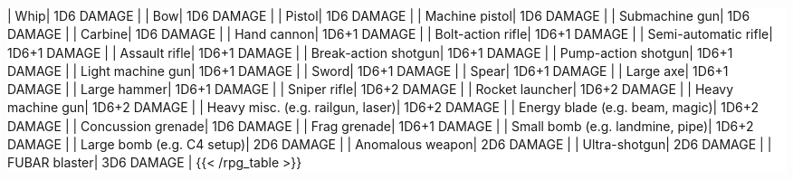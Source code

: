 | Whip|  1D6 DAMAGE |
| Bow|  1D6 DAMAGE |
| Pistol|  1D6 DAMAGE |
| Machine pistol|  1D6 DAMAGE |
| Submachine gun|  1D6 DAMAGE |
| Carbine|  1D6 DAMAGE |
| Hand cannon| 1D6+1 DAMAGE |
| Bolt-action rifle| 1D6+1 DAMAGE |
| Semi-automatic rifle| 1D6+1 DAMAGE |
| Assault rifle| 1D6+1 DAMAGE |
| Break-action shotgun| 1D6+1 DAMAGE |
| Pump-action shotgun| 1D6+1 DAMAGE |
| Light machine gun| 1D6+1 DAMAGE |
| Sword| 1D6+1 DAMAGE |
| Spear| 1D6+1 DAMAGE |
| Large axe| 1D6+1 DAMAGE |
| Large hammer| 1D6+1 DAMAGE |
| Sniper rifle| 1D6+2 DAMAGE |
| Rocket launcher| 1D6+2 DAMAGE |
| Heavy machine gun| 1D6+2 DAMAGE |
| Heavy misc. (e.g. railgun, laser)| 1D6+2 DAMAGE |
| Energy blade (e.g. beam, magic)| 1D6+2 DAMAGE |
| Concussion grenade|  1D6 DAMAGE |
| Frag grenade| 1D6+1 DAMAGE |
| Small bomb (e.g. landmine, pipe)| 1D6+2 DAMAGE |
| Large bomb (e.g. C4 setup)| 2D6 DAMAGE |
| Anomalous weapon| 2D6 DAMAGE |
| Ultra-shotgun| 2D6 DAMAGE |
| FUBAR blaster| 3D6 DAMAGE |
{{< /rpg_table >}}
